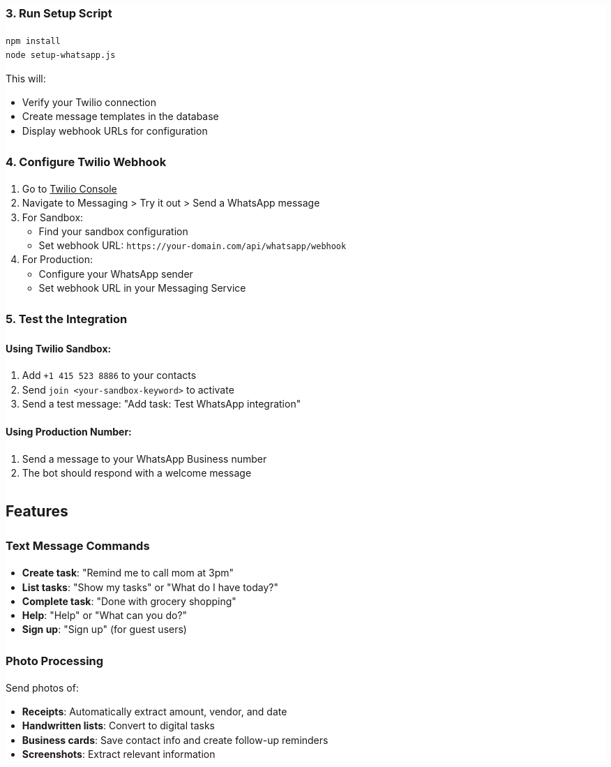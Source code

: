 ### 3. Run Setup Script

```bash
npm install
node setup-whatsapp.js
```

This will:
- Verify your Twilio connection
- Create message templates in the database
- Display webhook URLs for configuration

### 4. Configure Twilio Webhook

1. Go to [Twilio Console](https://console.twilio.com)
2. Navigate to Messaging > Try it out > Send a WhatsApp message
3. For Sandbox:
   - Find your sandbox configuration
   - Set webhook URL: `https://your-domain.com/api/whatsapp/webhook`
4. For Production:
   - Configure your WhatsApp sender
   - Set webhook URL in your Messaging Service

### 5. Test the Integration

#### Using Twilio Sandbox:
1. Add `+1 415 523 8886` to your contacts
2. Send `join <your-sandbox-keyword>` to activate
3. Send a test message: "Add task: Test WhatsApp integration"

#### Using Production Number:
1. Send a message to your WhatsApp Business number
2. The bot should respond with a welcome message

## Features

### Text Message Commands

- **Create task**: "Remind me to call mom at 3pm"
- **List tasks**: "Show my tasks" or "What do I have today?"
- **Complete task**: "Done with grocery shopping"
- **Help**: "Help" or "What can you do?"
- **Sign up**: "Sign up" (for guest users)

### Photo Processing

Send photos of:
- **Receipts**: Automatically extract amount, vendor, and date
- **Handwritten lists**: Convert to digital tasks
- **Business cards**: Save contact info and create follow-up reminders
- **Screenshots**: Extract relevant information
